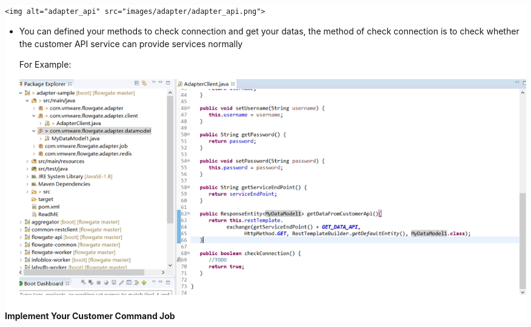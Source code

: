     <img alt="adapter_api" src="images/adapter/adapter_api.png">  
  
  * You can defined your methods to check connection and get your datas, the method of check connection is to check whether the customer API service can provide services normally

    For Example:

    <img alt="adapter_api_method" src="images/adapter/adapter_api_method.png">
  
#### Implement Your Customer Command Job 
